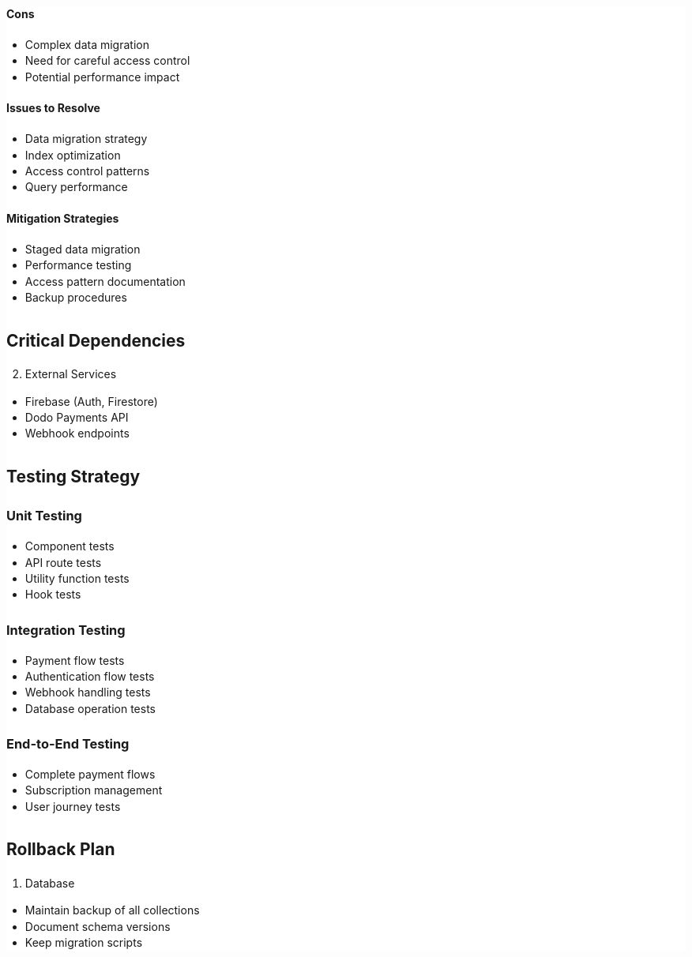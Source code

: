 #### Cons
- Complex data migration
- Need for careful access control
- Potential performance impact

#### Issues to Resolve
- Data migration strategy
- Index optimization
- Access control patterns
- Query performance

#### Mitigation Strategies
- Staged data migration
- Performance testing
- Access pattern documentation
- Backup procedures

## Critical Dependencies


2. External Services
- Firebase (Auth, Firestore)
- Dodo Payments API
- Webhook endpoints

## Testing Strategy

### Unit Testing
- Component tests
- API route tests
- Utility function tests
- Hook tests

### Integration Testing
- Payment flow tests
- Authentication flow tests
- Webhook handling tests
- Database operation tests

### End-to-End Testing
- Complete payment flows
- Subscription management
- User journey tests

## Rollback Plan

1. Database
- Maintain backup of all collections
- Document schema versions
- Keep migration scripts
